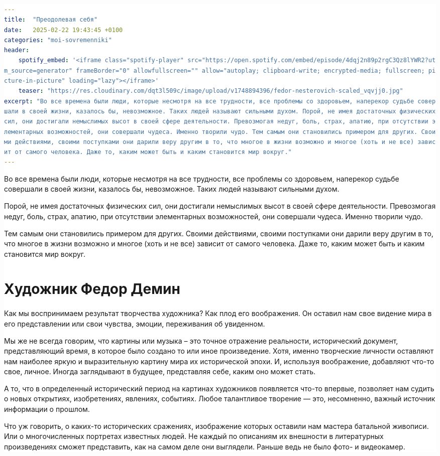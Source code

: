 ```yaml
---
title:  "Преодолевая себя"
date:   2025-02-22 19:43:45 +0100
categories: "moi-sovremenniki"
header:
    spotify_embed: '<iframe class="spotify-player" src="https://open.spotify.com/embed/episode/4dqj2n89p2rgC3Qz8lYWR2?utm_source=generator" frameBorder="0" allowfullscreen="" allow="autoplay; clipboard-write; encrypted-media; fullscreen; picture-in-picture" loading="lazy"></iframe>'
    teaser: "https://res.cloudinary.com/dqt3l509c/image/upload/v1748894396/fedor-nesterovich-scaled_vqvjj0.jpg"
excerpt: "Во все времена были люди, которые несмотря на все трудности, все проблемы со здоровьем, наперекор судьбе совершали в своей жизни, казалось бы, невозможное. Таких людей называют сильными духом. Порой, не имея достаточных физических сил, они достигали немыслимых высот в своей сфере деятельности. Превозмогая недуг, боль, страх, апатию, при отсутствии элементарных возможностей, они совершали чудеса. Именно творили чудо. Тем самым они становились примером для других. Своими действиями, своими поступками они дарили веру другим в то, что многое в жизни возможно и многое (хоть и не все) зависит от самого человека. Даже то, каким может быть и каким становится мир вокруг."
---
```


Во все времена были люди, которые несмотря на все трудности, все проблемы со здоровьем, наперекор судьбе совершали в своей жизни, казалось бы, невозможное. Таких людей называют сильными духом.

Порой, не имея достаточных физических сил, они достигали немыслимых высот в своей сфере деятельности. Превозмогая недуг, боль, страх, апатию, при отсутствии элементарных возможностей, они совершали чудеса. Именно творили чудо.

Тем самым они становились примером для других. Своими действиями, своими поступками они дарили веру другим в то, что многое в жизни возможно и многое (хоть и не все) зависит от самого человека. Даже то, каким может быть и каким становится мир вокруг.

# Художник Федор Демин

<iframe style="border-radius:12px" src="https://open.spotify.com/embed/episode/4dqj2n89p2rgC3Qz8lYWR2?utm_source=generator" width="100%" height="352" frameBorder="0" allowfullscreen="" allow="autoplay; clipboard-write; encrypted-media; fullscreen; picture-in-picture" loading="lazy"></iframe>

Как мы воспринимаем результат творчества художника? Как плод его воображения. Он оставил нам свое видение мира в его представлении или свои чувства, эмоции, переживания об увиденном.

Мы же не всегда говорим, что картины или музыка – это точное отражение реальности, исторический документ, представляющий время, в которое было создано то или иное произведение. Хотя, именно творческие личности оставляют нам наиболее яркую и выразительную картину мира их исторической эпохи. И, используя воображение, добавляют что-то свое, личное. Иногда заглядывают в будущее, представляя себе, каким оно может стать.

А то, что в определенный исторический период на картинах художников появляется что-то впервые, позволяет нам судить о новых открытиях, изобретениях, явлениях, событиях. Любое талантливое творение — это, несомненно, важный источник информации о прошлом.

Что уж говорить, о каких-то исторических сражениях, изображение которых оставили нам мастера батальной живописи. Или о многочисленных портретах известных людей. Не каждый по описаниям их внешности в литературных произведениях сможет представить, как на самом деле они выглядели. Раньше ведь не было фото- и видеокамер.
